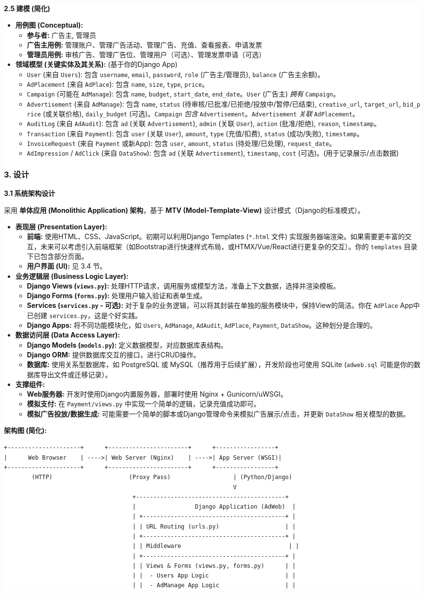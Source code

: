 **2.5 建模 (简化)**

* **用例图 (Conceptual):**
    * **参与者:** 广告主, 管理员
    * **广告主用例:** 管理账户、管理广告活动、管理广告、充值、查看报表、申请发票
    * **管理员用例:** 审核广告、管理广告位、管理用户（可选）、管理发票申请（可选）
* **领域模型 (关键实体及其关系):** (基于你的Django App)
    * `User` (来自 `Users`): 包含 `username`, `email`, `password`, `role` (广告主/管理员), `balance` (广告主余额)。
    * `AdPlacement` (来自 `AdPlace`): 包含 `name`, `size`, `type`, `price`。
    * `Campaign` (可能在 `AdManage`): 包含 `name`, `budget`, `start_date`, `end_date`。`User` (广告主) *拥有* `Campaign`。
    * `Advertisement` (来自 `AdManage`): 包含 `name`, `status` (待审核/已批准/已拒绝/投放中/暂停/已结束), `creative_url`, `target_url`, `bid_price` (或关联价格), `daily_budget` (可选)。`Campaign` *包含* `Advertisement`。`Advertisement` *关联* `AdPlacement`。
    * `AuditLog` (来自 `AdAudit`): 包含 `ad` (关联 `Advertisement`), `admin` (关联 `User`), `action` (批准/拒绝), `reason`, `timestamp`。
    * `Transaction` (来自 `Payment`): 包含 `user` (关联 `User`), `amount`, `type` (充值/扣费), `status` (成功/失败), `timestamp`。
    * `InvoiceRequest` (来自 `Payment` 或新App): 包含 `user`, `amount`, `status` (待处理/已处理), `request_date`。
    * `AdImpression` / `AdClick` (来自 `DataShow`): 包含 `ad` (关联 `Advertisement`), `timestamp`, `cost` (可选)。(用于记录展示/点击数据)

### 3. 设计

**3.1 系统架构设计**

采用 **单体应用 (Monolithic Application) 架构**，基于 **MTV (Model-Template-View)** 设计模式（Django的标准模式）。

* **表现层 (Presentation Layer):**
    * **前端:** 使用HTML、CSS、JavaScript。初期可以利用Django Templates (`*.html` 文件) 实现服务器端渲染。如果需要更丰富的交互，未来可以考虑引入前端框架（如Bootstrap进行快速样式布局，或HTMX/Vue/React进行更复杂的交互）。你的 `templates` 目录下已包含部分页面。
    * **用户界面 (UI):** 见 3.4 节。
* **业务逻辑层 (Business Logic Layer):**
    * **Django Views (`views.py`):** 处理HTTP请求，调用服务或模型方法，准备上下文数据，选择并渲染模板。
    * **Django Forms (`forms.py`):** 处理用户输入验证和表单生成。
    * **Services (`services.py` - 可选):** 对于复杂的业务逻辑，可以将其封装在单独的服务模块中，保持View的简洁。你在 `AdPlace` App中已创建 `services.py`，这是个好实践。
    * **Django Apps:** 将不同功能模块化，如 `Users`, `AdManage`, `AdAudit`, `AdPlace`, `Payment`, `DataShow`。这种划分是合理的。
* **数据访问层 (Data Access Layer):**
    * **Django Models (`models.py`):** 定义数据模型，对应数据库表结构。
    * **Django ORM:** 提供数据库交互的接口，进行CRUD操作。
    * **数据库:** 使用关系型数据库，如 PostgreSQL 或 MySQL（推荐用于后续扩展），开发阶段也可使用 SQLite (`adweb.sql` 可能是你的数据库导出文件或迁移记录）。
* **支撑组件:**
    * **Web服务器:** 开发时使用Django内置服务器，部署时使用 Nginx + Gunicorn/uWSGI。
    * **模拟支付:** 在 `Payment/views.py` 中实现一个简单的逻辑，记录充值成功即可。
    * **模拟广告投放/数据生成:** 可能需要一个简单的脚本或Django管理命令来模拟广告展示/点击，并更新 `DataShow` 相关模型的数据。

**架构图 (简化):**

```
+---------------------+      +-----------------------+      +-----------------+
|      Web Browser    | ---->| Web Server (Nginx)    | ---->| App Server (WSGI)|
+---------------------+      +-----------------------+      +-----------------+
        (HTTP)                      (Proxy Pass)                  | (Python/Django)
                                                                  V
                                     +-------------------------------------------+
                                     |                 Django Application (AdWeb)  |
                                     | +-----------------------------------------+ |
                                     | | URL Routing (urls.py)                   | |
                                     | +-----------------------------------------+ |
                                     | | Middleware                               | |
                                     | +-----------------------------------------+ |
                                     | | Views & Forms (views.py, forms.py)      | |
                                     | |  - Users App Logic                      | |
                                     | |  - AdManage App Logic                   | |
```